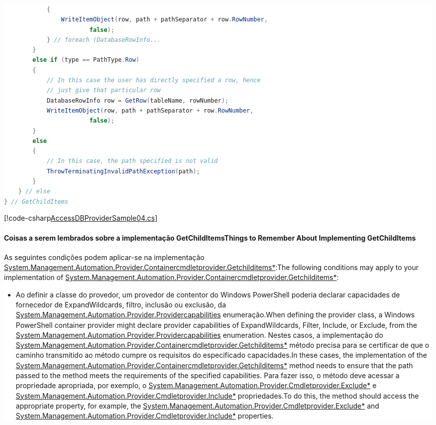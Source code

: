```csharp
            {
                WriteItemObject(row, path + pathSeparator + row.RowNumber,
                        false);
            } // foreach (DatabaseRowInfo...
        }
        else if (type == PathType.Row)
        {
            // In this case the user has directly specified a row, hence
            // just give that particular row
            DatabaseRowInfo row = GetRow(tableName, rowNumber);
            WriteItemObject(row, path + pathSeparator + row.RowNumber,
                        false);
        }
        else
        {
            // In this case, the path specified is not valid
            ThrowTerminatingInvalidPathException(path);
        }
    } // else
} // GetChildItems
```

[!code-csharp[AccessDBProviderSample04.cs](../../powershell-sdk-samples/SDK-2.0/csharp/AccessDBProviderSample04/AccessDBProviderSample04.cs#L311-L362 "AccessDBProviderSample04.cs")]

#### <a name="things-to-remember-about-implementing-getchilditems"></a><span data-ttu-id="c7ed6-163">Coisas a serem lembrados sobre a implementação GetChildItems</span><span class="sxs-lookup"><span data-stu-id="c7ed6-163">Things to Remember About Implementing GetChildItems</span></span>

<span data-ttu-id="c7ed6-164">As seguintes condições podem aplicar-se na implementação [System.Management.Automation.Provider.Containercmdletprovider.Getchilditems\*](/dotnet/api/System.Management.Automation.Provider.ContainerCmdletProvider.GetChildItems):</span><span class="sxs-lookup"><span data-stu-id="c7ed6-164">The following conditions may apply to your implementation of [System.Management.Automation.Provider.Containercmdletprovider.Getchilditems\*](/dotnet/api/System.Management.Automation.Provider.ContainerCmdletProvider.GetChildItems):</span></span>

- <span data-ttu-id="c7ed6-165">Ao definir a classe do provedor, um provedor de contentor do Windows PowerShell poderia declarar capacidades de fornecedor de ExpandWildcards, filtro, inclusão ou exclusão, da [System.Management.Automation.Provider.Providercapabilities](/dotnet/api/System.Management.Automation.Provider.ProviderCapabilities) enumeração.</span><span class="sxs-lookup"><span data-stu-id="c7ed6-165">When defining the provider class, a Windows PowerShell container provider might declare provider capabilities of ExpandWildcards, Filter, Include, or Exclude, from the [System.Management.Automation.Provider.Providercapabilities](/dotnet/api/System.Management.Automation.Provider.ProviderCapabilities) enumeration.</span></span> <span data-ttu-id="c7ed6-166">Nestes casos, a implementação do [System.Management.Automation.Provider.Containercmdletprovider.Getchilditems\*](/dotnet/api/System.Management.Automation.Provider.ContainerCmdletProvider.GetChildItems) método precisa para se certificar de que o caminho transmitido ao método cumpre os requisitos do especificado capacidades.</span><span class="sxs-lookup"><span data-stu-id="c7ed6-166">In these cases, the implementation of the [System.Management.Automation.Provider.Containercmdletprovider.Getchilditems\*](/dotnet/api/System.Management.Automation.Provider.ContainerCmdletProvider.GetChildItems) method needs to ensure that the path passed to the method meets the requirements of the specified capabilities.</span></span> <span data-ttu-id="c7ed6-167">Para fazer isso, o método deve acessar a propriedade apropriada, por exemplo, o [System.Management.Automation.Provider.Cmdletprovider.Exclude\*](/dotnet/api/System.Management.Automation.Provider.CmdletProvider.Exclude) e [ System.Management.Automation.Provider.Cmdletprovider.Include\*](/dotnet/api/System.Management.Automation.Provider.CmdletProvider.Include) propriedades.</span><span class="sxs-lookup"><span data-stu-id="c7ed6-167">To do this, the method should access the appropriate property, for example, the [System.Management.Automation.Provider.Cmdletprovider.Exclude\*](/dotnet/api/System.Management.Automation.Provider.CmdletProvider.Exclude) and [System.Management.Automation.Provider.Cmdletprovider.Include\*](/dotnet/api/System.Management.Automation.Provider.CmdletProvider.Include) properties.</span></span>
